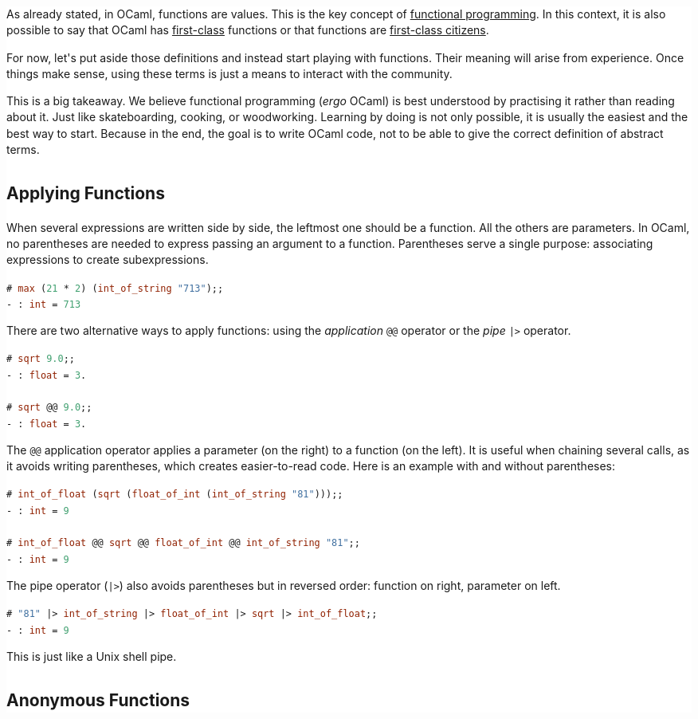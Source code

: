 As already stated, in OCaml, functions are values. This is the key concept of [functional programming](https://en.wikipedia.org/wiki/Functional_programming). In this context, it is also possible to say that OCaml has [first-class](https://en.wikipedia.org/wiki/First-class_function) functions or that functions are [first-class citizens](https://en.wikipedia.org/wiki/First-class_citizen).

For now, let's put aside those definitions and instead start playing with functions. Their meaning will arise from experience. Once things make sense, using these terms is just a means to interact with the community.

This is a big takeaway. We believe functional programming (_ergo_ OCaml) is best understood by practising it rather than reading about it. Just like skateboarding, cooking, or woodworking. Learning by doing is not only possible, it is usually the easiest and the best way to start. Because in the end, the goal is to write OCaml code, not to be able to give the correct definition of abstract terms.

## Applying Functions

When several expressions are written side by side, the leftmost one should be a function. All the others are parameters. In OCaml, no parentheses are needed to express passing an argument to a function. Parentheses serve a single purpose: associating expressions to create subexpressions.
```ocaml
# max (21 * 2) (int_of_string "713");;
- : int = 713
```

There are two alternative ways to apply functions: using the *application* `@@` operator or the *pipe* `|>` operator.
```ocaml
# sqrt 9.0;;
- : float = 3.

# sqrt @@ 9.0;;
- : float = 3.
```

The `@@` application operator applies a parameter (on the right) to a function (on the left). It is useful when chaining several calls, as it avoids writing parentheses, which creates easier-to-read code. Here is an example with and without parentheses:
```ocaml
# int_of_float (sqrt (float_of_int (int_of_string "81")));;
- : int = 9

# int_of_float @@ sqrt @@ float_of_int @@ int_of_string "81";;
- : int = 9
```

The pipe operator (`|>`) also avoids parentheses but in reversed order: function on right, parameter on left.
```ocaml
# "81" |> int_of_string |> float_of_int |> sqrt |> int_of_float;;
- : int = 9
```
This is just like a Unix shell pipe.

## Anonymous Functions
